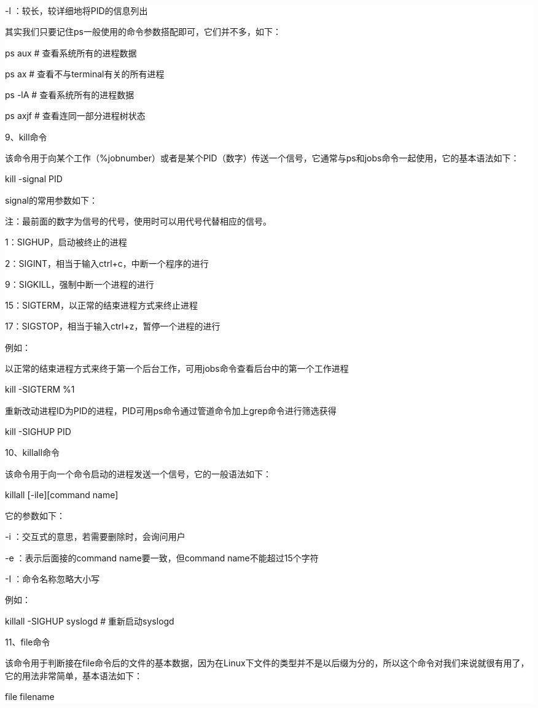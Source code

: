 -l ：较长，较详细地将PID的信息列出  

其实我们只要记住ps一般使用的命令参数搭配即可，它们并不多，如下：

ps aux # 查看系统所有的进程数据  

ps ax # 查看不与terminal有关的所有进程  

ps -lA # 查看系统所有的进程数据  

ps axjf # 查看连同一部分进程树状态  

9、kill命令

该命令用于向某个工作（%jobnumber）或者是某个PID（数字）传送一个信号，它通常与ps和jobs命令一起使用，它的基本语法如下：

kill -signal PID  

signal的常用参数如下：

注：最前面的数字为信号的代号，使用时可以用代号代替相应的信号。

1：SIGHUP，启动被终止的进程  

2：SIGINT，相当于输入ctrl+c，中断一个程序的进行  

9：SIGKILL，强制中断一个进程的进行  

15：SIGTERM，以正常的结束进程方式来终止进程  

17：SIGSTOP，相当于输入ctrl+z，暂停一个进程的进行  

例如：

以正常的结束进程方式来终于第一个后台工作，可用jobs命令查看后台中的第一个工作进程  

kill -SIGTERM %1   

重新改动进程ID为PID的进程，PID可用ps命令通过管道命令加上grep命令进行筛选获得  

kill -SIGHUP PID  

10、killall命令

该命令用于向一个命令启动的进程发送一个信号，它的一般语法如下：

killall [-iIe][command name]  

它的参数如下：

-i ：交互式的意思，若需要删除时，会询问用户  

-e ：表示后面接的command name要一致，但command name不能超过15个字符  

-I ：命令名称忽略大小写  

例如：  

killall -SIGHUP syslogd # 重新启动syslogd  

11、file命令

该命令用于判断接在file命令后的文件的基本数据，因为在Linux下文件的类型并不是以后缀为分的，所以这个命令对我们来说就很有用了，它的用法非常简单，基本语法如下：

file filename  
